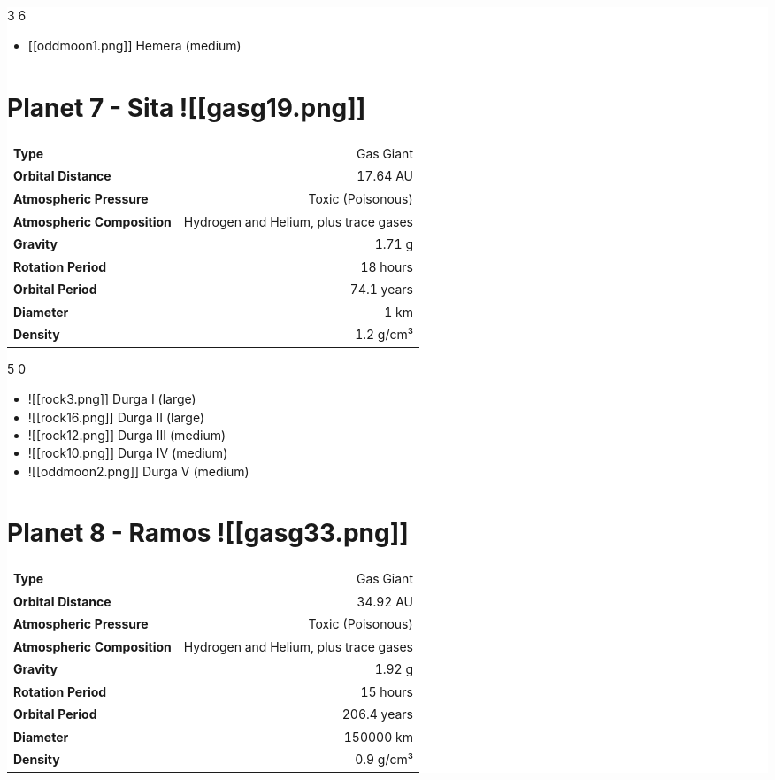 

3
6

- [[oddmoon1.png]] Hemera (medium)

# Planet 7 - Sita ![[gasg19.png]]
|                             |                           |
| --------------------------- | -------------------------:|
| **Type**                    |             Gas Giant |
| **Orbital Distance**        |   17.64 AU |
| **Atmospheric Pressure**    |       Toxic (Poisonous) |
| **Atmospheric Composition** |      Hydrogen and Helium, plus trace gases |
| **Gravity**                 |        1.71 g |
| **Rotation Period**         |  18 hours |
| **Orbital Period** | 74.1 years |
| **Diameter**                |      1 km | 
| **Density**                 |    1.2 g/cm³ |



5
0

- ![[rock3.png]] Durga I (large)
- ![[rock16.png]] Durga II (large)
- ![[rock12.png]] Durga III (medium)
- ![[rock10.png]] Durga IV (medium)
- ![[oddmoon2.png]] Durga V (medium)


# Planet 8 - Ramos ![[gasg33.png]]
|                             |                           |
| --------------------------- | -------------------------:|
| **Type**                    |             Gas Giant |
| **Orbital Distance**        |   34.92 AU |
| **Atmospheric Pressure**    |       Toxic (Poisonous) |
| **Atmospheric Composition** |      Hydrogen and Helium, plus trace gases |
| **Gravity**                 |        1.92 g |
| **Rotation Period**         |  15 hours |
| **Orbital Period** | 206.4 years |
| **Diameter**                |      150000 km | 
| **Density**                 |    0.9 g/cm³ |
